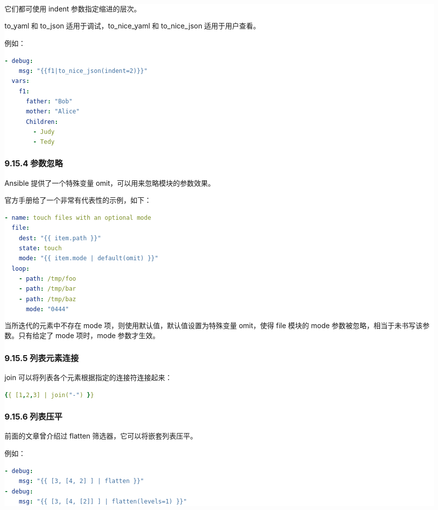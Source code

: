 它们都可使用 indent 参数指定缩进的层次。

to_yaml 和 to_json 适用于调试，to_nice_yaml 和 to_nice_json 适用于用户查看。

例如：

```yaml
- debug:
    msg: "{{f1|to_nice_json(indent=2)}}"
  vars:
    f1:
      father: "Bob"
      mother: "Alice"
      Children:
        - Judy
        - Tedy
```

### 9.15.4 参数忽略

Ansible 提供了一个特殊变量 omit，可以用来忽略模块的参数效果。

官方手册给了一个非常有代表性的示例，如下：

```yaml
- name: touch files with an optional mode
  file:
    dest: "{{ item.path }}"
    state: touch
    mode: "{{ item.mode | default(omit) }}"
  loop:
    - path: /tmp/foo
    - path: /tmp/bar
    - path: /tmp/baz
      mode: "0444"
```

当所迭代的元素中不存在 mode 项，则使用默认值，默认值设置为特殊变量 omit，使得 file 模块的 mode 参数被忽略，相当于未书写该参数。只有给定了 mode 项时，mode 参数才生效。

### 9.15.5 列表元素连接

join 可以将列表各个元素根据指定的连接符连接起来：

```yaml
{{ [1,2,3] | join("-") }}
```

### 9.15.6 列表压平

前面的文章曾介绍过 flatten 筛选器，它可以将嵌套列表压平。

例如：

```yaml
- debug:
    msg: "{{ [3, [4, 2] ] | flatten }}"
- debug:
    msg: "{{ [3, [4, [2]] ] | flatten(levels=1) }}"
```

